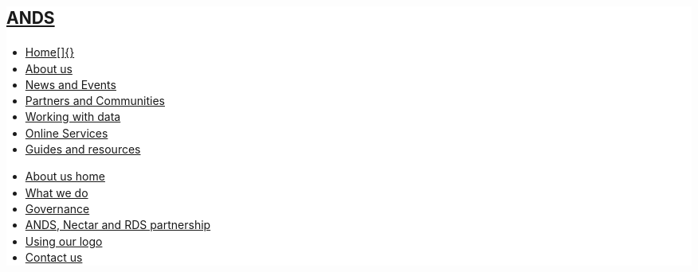</div>

<div class="site-name">

[ANDS](https://www.ands.org.au)
-------------------------------

</div>

<div style="display:none">

https://www.ands.org.au https://www.ands.org.au

</div>

</div>

</div>

<div class="outerWrapper">

<div class="navigationPrimary">

<div class="wrapper">

<div class="hidden">

</div>

-   [Home[]{}](https://www.ands.org.au)
-   [About us](https://www.ands.org.au/about-us)
-   [News and Events](https://www.ands.org.au/news-and-events)
-   [Partners and
    Communities](https://www.ands.org.au/partners-and-communities)
-   [Working with data](https://www.ands.org.au/working-with-data)
-   [Online Services](https://www.ands.org.au/online-services)
-   [Guides and resources](https://www.ands.org.au/guides)

</div>

</div>

<div class="navigationDrop">

<div class="wrapper">

<div class="megamenu megamenu1">

<div class="areas">

-   [About us home](https://www.ands.org.au/about-us)
-   [What we do](https://www.ands.org.au/about-us/what-we-do)
-   [Governance](https://www.ands.org.au/about-us/governance)
-   [ANDS, Nectar and RDS
    partnership](https://www.ands.org.au/about-us/ands-nectar-rds)
-   [Using our logo](https://www.ands.org.au/about-us/using-our-logo)
-   [Contact us](https://www.ands.org.au/contact-us)

</div>

<div class="feature">
